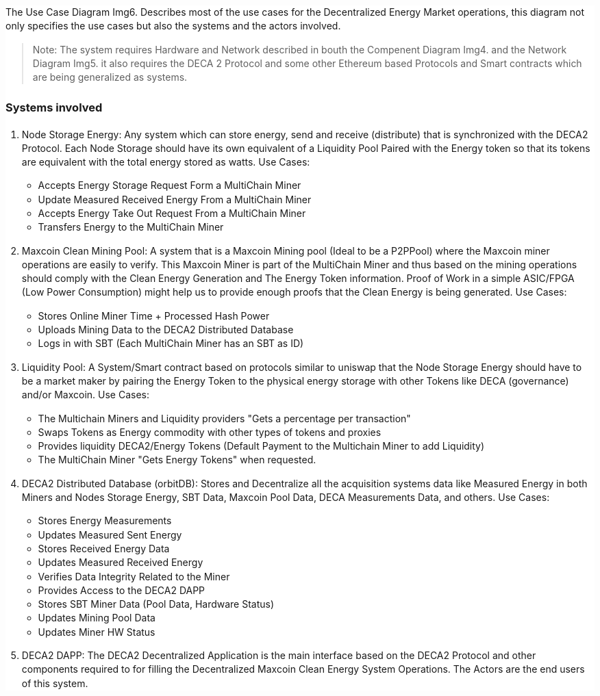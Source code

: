 The Use Case Diagram Img6. Describes most of the use cases for the Decentralized Energy Market operations, this diagram not only specifies the use cases but also the systems and the actors involved.
> Note: The system requires Hardware and Network described in bouth the Compenent Diagram Img4. and the Network Diagram Img5. it also requires the DECA 2 Protocol and some other Ethereum based Protocols and Smart contracts which are being generalized as systems.

### Systems involved

1. Node Storage Energy: Any system which can store energy, send and receive (distribute) that is synchronized with the DECA2 Protocol. Each Node Storage should have its own equivalent of a Liquidity Pool Paired with the Energy token so that its tokens are equivalent with the total energy stored as watts.
    Use Cases:
	* Accepts Energy Storage Request Form a MultiChain Miner
	* Update Measured Received Energy From a MultiChain Miner
	* Accepts Energy Take Out Request From a MultiChain Miner
	* Transfers Energy to the MultiChain Miner 

2. Maxcoin Clean Mining Pool: A system that is a Maxcoin Mining pool (Ideal to be a P2PPool) where the Maxcoin miner operations are easily to verify. This Maxcoin Miner is part of the MultiChain Miner and thus based on the mining operations should comply with the Clean Energy Generation and The Energy Token information. Proof of Work in a simple ASIC/FPGA (Low Power Consumption) might help us to provide enough proofs that the Clean Energy is being generated.
    Use Cases:   
	* Stores Online Miner Time + Processed Hash Power
	* Uploads Mining Data to the DECA2 Distributed Database  
	* Logs in with SBT (Each MultiChain Miner has an SBT as ID)


3. Liquidity Pool: A System/Smart contract based on protocols similar to uniswap that the Node Storage Energy should have to be a market maker by pairing the Energy Token to the physical energy storage with other Tokens like DECA (governance) and/or Maxcoin.
    Use Cases:   
    * The Multichain Miners and Liquidity providers "Gets a percentage per transaction"
    * Swaps Tokens as Energy commodity with other types of tokens and proxies
    * Provides liquidity DECA2/Energy Tokens (Default Payment to the Multichain Miner to add Liquidity)
    * The MultiChain Miner "Gets Energy Tokens" when requested.

4. DECA2 Distributed Database (orbitDB): Stores and Decentralize all the acquisition systems data like Measured Energy in both Miners and Nodes Storage Energy, SBT Data, Maxcoin Pool Data, DECA Measurements Data, and others.
    Use Cases:   
	* Stores Energy Measurements
	* Updates Measured Sent Energy
	* Stores Received Energy Data
	* Updates Measured Received Energy
	* Verifies Data Integrity Related to the Miner
	* Provides Access to the DECA2 DAPP
	* Stores SBT Miner Data (Pool Data, Hardware Status)
	* Updates Mining Pool Data
	* Updates Miner HW Status

5. DECA2 DAPP: The DECA2 Decentralized Application is the main interface  based on the DECA2 Protocol and other components required to  for filling the Decentralized Maxcoin Clean Energy System Operations. The Actors are the end users of this system.
